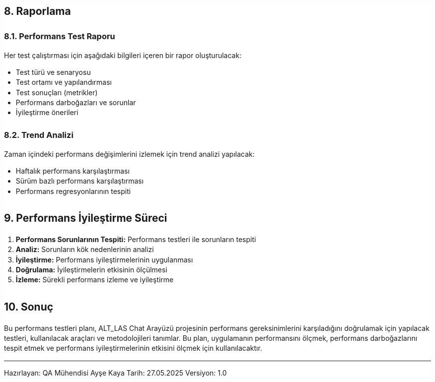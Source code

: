 ## 8. Raporlama

### 8.1. Performans Test Raporu

Her test çalıştırması için aşağıdaki bilgileri içeren bir rapor oluşturulacak:

- Test türü ve senaryosu
- Test ortamı ve yapılandırması
- Test sonuçları (metrikler)
- Performans darboğazları ve sorunlar
- İyileştirme önerileri

### 8.2. Trend Analizi

Zaman içindeki performans değişimlerini izlemek için trend analizi yapılacak:

- Haftalık performans karşılaştırması
- Sürüm bazlı performans karşılaştırması
- Performans regresyonlarının tespiti

## 9. Performans İyileştirme Süreci

1. **Performans Sorunlarının Tespiti:** Performans testleri ile sorunların tespiti
2. **Analiz:** Sorunların kök nedenlerinin analizi
3. **İyileştirme:** Performans iyileştirmelerinin uygulanması
4. **Doğrulama:** İyileştirmelerin etkisinin ölçülmesi
5. **İzleme:** Sürekli performans izleme ve iyileştirme

## 10. Sonuç

Bu performans testleri planı, ALT_LAS Chat Arayüzü projesinin performans gereksinimlerini karşıladığını doğrulamak için yapılacak testleri, kullanılacak araçları ve metodolojileri tanımlar. Bu plan, uygulamanın performansını ölçmek, performans darboğazlarını tespit etmek ve performans iyileştirmelerinin etkisini ölçmek için kullanılacaktır.

---

Hazırlayan: QA Mühendisi Ayşe Kaya
Tarih: 27.05.2025
Versiyon: 1.0

